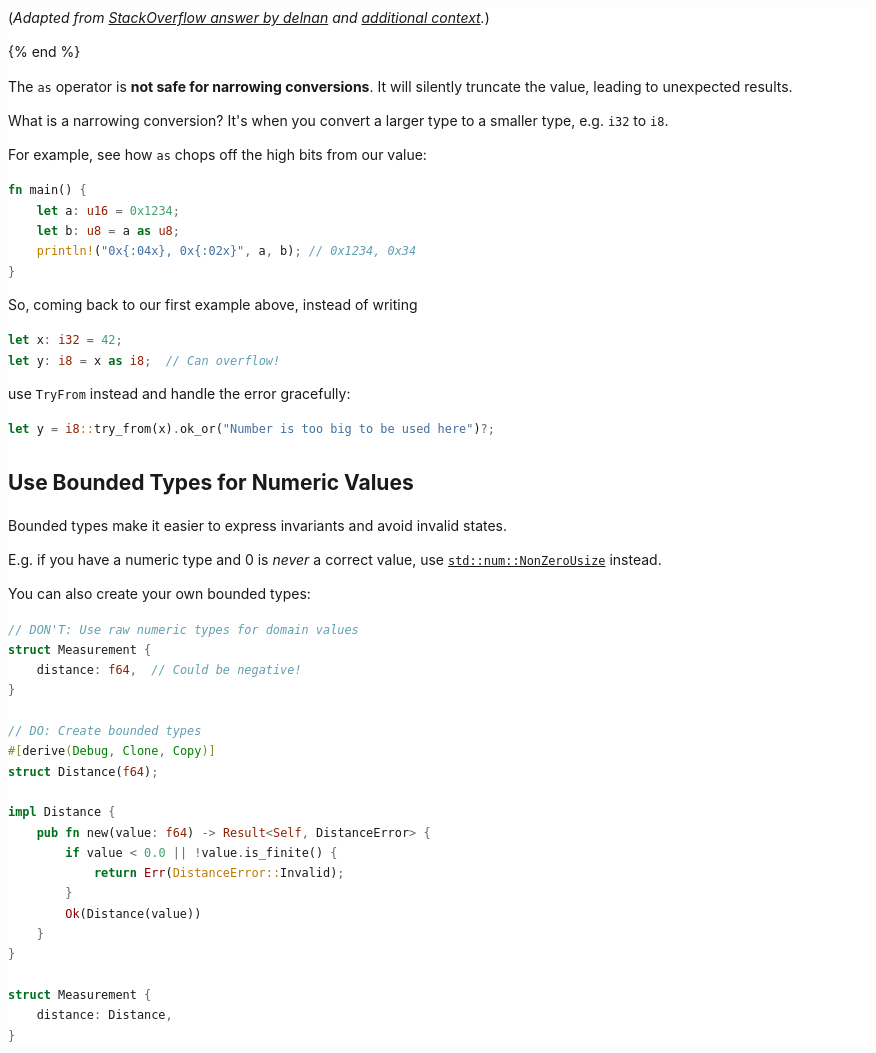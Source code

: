 (*Adapted from [StackOverflow answer by delnan](https://stackoverflow.com/a/28280042/270334) and [additional context](https://stackoverflow.com/a/48795524/270334).*)

{% end %}

The `as` operator is **not safe for narrowing conversions**.
It will silently truncate the value, leading to unexpected results.

What is a narrowing conversion?
It's when you convert a larger type to a smaller type, e.g. `i32` to `i8`.

For example, see how `as` chops off the high bits from our value:

```rust
fn main() {
    let a: u16 = 0x1234;
    let b: u8 = a as u8;
    println!("0x{:04x}, 0x{:02x}", a, b); // 0x1234, 0x34
}
```

So, coming back to our first example above, instead of writing

```rust
let x: i32 = 42;
let y: i8 = x as i8;  // Can overflow!
```

use `TryFrom` instead and handle the error gracefully:

```rust
let y = i8::try_from(x).ok_or("Number is too big to be used here")?;
```

## Use Bounded Types for Numeric Values

Bounded types make it easier to express invariants and avoid invalid states.

E.g. if you have a numeric type and 0 is *never* a correct value, use [`std::num::NonZeroUsize`](https://doc.rust-lang.org/std/num/type.NonZeroUsize.html) instead.

You can also create your own bounded types:

```rust
// DON'T: Use raw numeric types for domain values
struct Measurement {
    distance: f64,  // Could be negative!
}

// DO: Create bounded types
#[derive(Debug, Clone, Copy)]
struct Distance(f64);

impl Distance {
    pub fn new(value: f64) -> Result<Self, DistanceError> {
        if value < 0.0 || !value.is_finite() {
            return Err(DistanceError::Invalid);
        }
        Ok(Distance(value))
    }
}

struct Measurement {
    distance: Distance,
}
```


[^intrinsics_docs]: There's also methods for wrapping and saturating arithmetic, which might be useful in some cases.
[^memory_safety]: One example where Rust accepts a performance cost for safety would be checked array indexing, which prevents buffer overflows at runtime. Another is when the Rust maintainers [fixed float casting](https://internals.rust-lang.org/t/help-us-benchmark-saturating-float-casts/6231) because the previous implementation could cause undefined behavior when casting certain floating point values to integers.
[^overflow]: According to some benchmarks, overflow checks cost a few percent of performance on typical integer-heavy workloads. See Dan Luu's analysis [here](https://danluu.com/integer-overflow/)